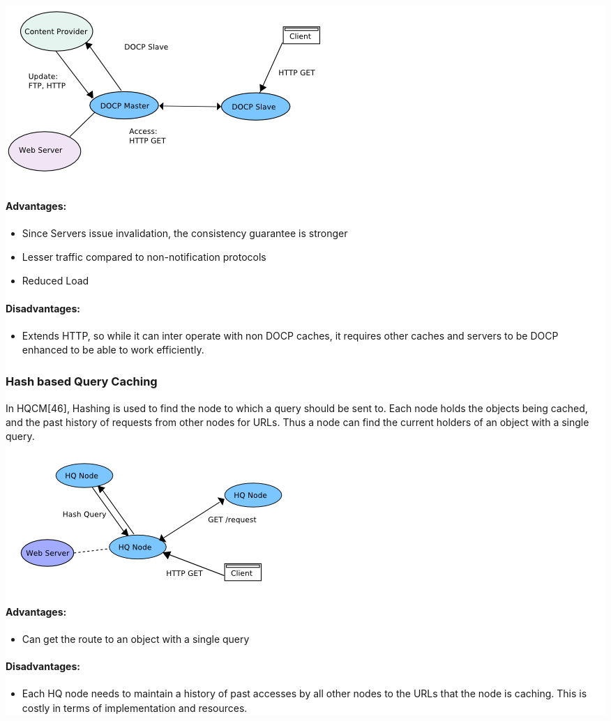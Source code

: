 ![DOCP](/resources/posts/dcache/docp04.png)

#### Advantages:

* Since Servers issue invalidation, the consistency guarantee is stronger

* Lesser traffic compared to non-notification protocols

* Reduced Load

#### Disadvantages:

* Extends HTTP, so while it can inter operate with non DOCP caches, it requires other caches and
servers to be DOCP enhanced to be able to work efficiently.

### Hash based Query Caching

In HQCM[46], Hashing is used to find the node to which a query should be sent to. Each node holds the
objects being cached, and the past history of requests from other nodes for URLs. Thus a node can find
the current holders of an object with a single query.

![HQCM](/resources/posts/dcache/hqcm03.png)

#### Advantages:

* Can get the route to an object with a single query

#### Disadvantages:
* Each HQ node needs to maintain a history of past accesses by all other nodes to the URLs that
the node is caching. This is costly in terms of implementation and resources.
